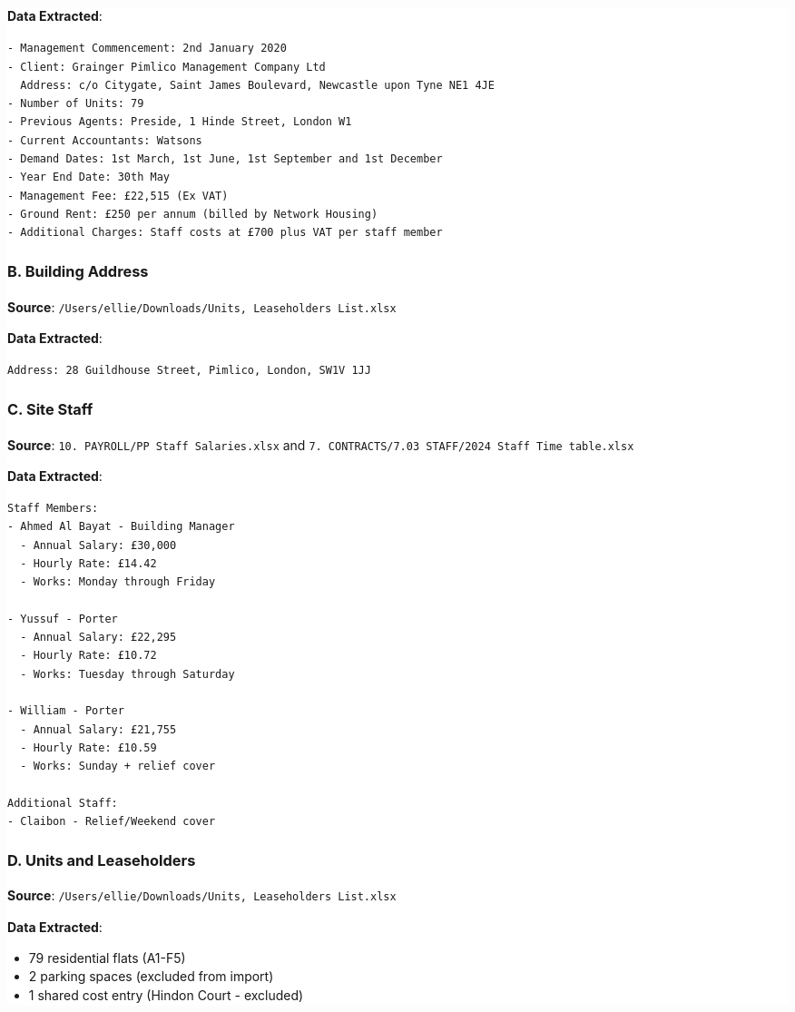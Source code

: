 **Data Extracted**:
```
- Management Commencement: 2nd January 2020
- Client: Grainger Pimlico Management Company Ltd
  Address: c/o Citygate, Saint James Boulevard, Newcastle upon Tyne NE1 4JE
- Number of Units: 79
- Previous Agents: Preside, 1 Hinde Street, London W1
- Current Accountants: Watsons
- Demand Dates: 1st March, 1st June, 1st September and 1st December
- Year End Date: 30th May
- Management Fee: £22,515 (Ex VAT)
- Ground Rent: £250 per annum (billed by Network Housing)
- Additional Charges: Staff costs at £700 plus VAT per staff member
```

### B. Building Address
**Source**: `/Users/ellie/Downloads/Units, Leaseholders List.xlsx`

**Data Extracted**:
```
Address: 28 Guildhouse Street, Pimlico, London, SW1V 1JJ
```

### C. Site Staff
**Source**: `10. PAYROLL/PP Staff Salaries.xlsx` and `7. CONTRACTS/7.03 STAFF/2024 Staff Time table.xlsx`

**Data Extracted**:
```
Staff Members:
- Ahmed Al Bayat - Building Manager
  - Annual Salary: £30,000
  - Hourly Rate: £14.42
  - Works: Monday through Friday

- Yussuf - Porter
  - Annual Salary: £22,295
  - Hourly Rate: £10.72
  - Works: Tuesday through Saturday

- William - Porter
  - Annual Salary: £21,755
  - Hourly Rate: £10.59
  - Works: Sunday + relief cover

Additional Staff:
- Claibon - Relief/Weekend cover
```

### D. Units and Leaseholders
**Source**: `/Users/ellie/Downloads/Units, Leaseholders List.xlsx`

**Data Extracted**:
- 79 residential flats (A1-F5)
- 2 parking spaces (excluded from import)
- 1 shared cost entry (Hindon Court - excluded)
